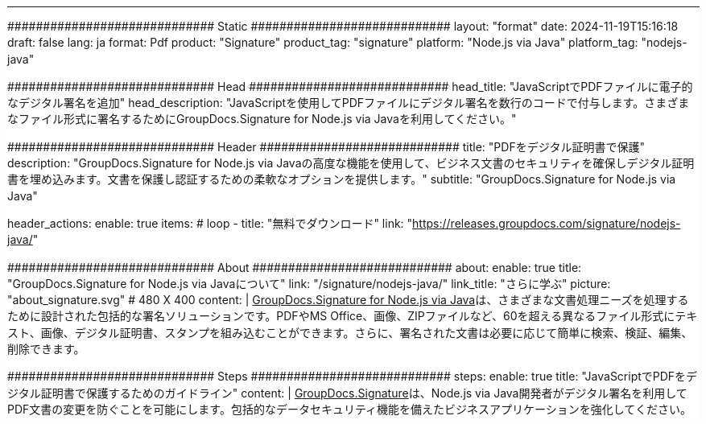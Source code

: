 



---
############################# Static ############################
layout: "format"
date:  2024-11-19T15:16:18
draft: false
lang: ja
format: Pdf
product: "Signature"
product_tag: "signature"
platform: "Node.js via Java"
platform_tag: "nodejs-java"

############################# Head ############################
head_title: "JavaScriptでPDFファイルに電子的なデジタル署名を追加"
head_description: "JavaScriptを使用してPDFファイルにデジタル署名を数行のコードで付与します。さまざまなファイル形式に署名するためにGroupDocs.Signature for Node.js via Javaを利用してください。"

############################# Header ############################
title: "PDFをデジタル証明書で保護" 
description: "GroupDocs.Signature for Node.js via Javaの高度な機能を使用して、ビジネス文書のセキュリティを確保しデジタル証明書を埋め込みます。文書を保護し認証するための柔軟なオプションを提供します。"
subtitle: "GroupDocs.Signature for Node.js via Java" 

header_actions:
  enable: true
  items:
    #  loop
    - title: "無料でダウンロード"
      link: "https://releases.groupdocs.com/signature/nodejs-java/"
      
############################# About ############################
about:
    enable: true
    title: "GroupDocs.Signature for Node.js via Javaについて"
    link: "/signature/nodejs-java/"
    link_title: "さらに学ぶ"
    picture: "about_signature.svg" # 480 X 400
    content: |
       [GroupDocs.Signature for Node.js via Java](/signature/nodejs-java/)は、さまざまな文書処理ニーズを処理するために設計された包括的な署名ソリューションです。PDFやMS Office、画像、ZIPファイルなど、60を超える異なるファイル形式にテキスト、画像、デジタル証明書、スタンプを組み込むことができます。さらに、署名された文書は必要に応じて簡単に検索、検証、編集、削除できます。

############################# Steps ############################
steps:
    enable: true
    title: "JavaScriptでPDFをデジタル証明書で保護するためのガイドライン"
    content: |
      [GroupDocs.Signature](/signature/nodejs-java/)は、Node.js via Java開発者がデジタル署名を利用してPDF文書の変更を防ぐことを可能にします。包括的なデータセキュリティ機能を備えたビジネスアプリケーションを強化してください。
      